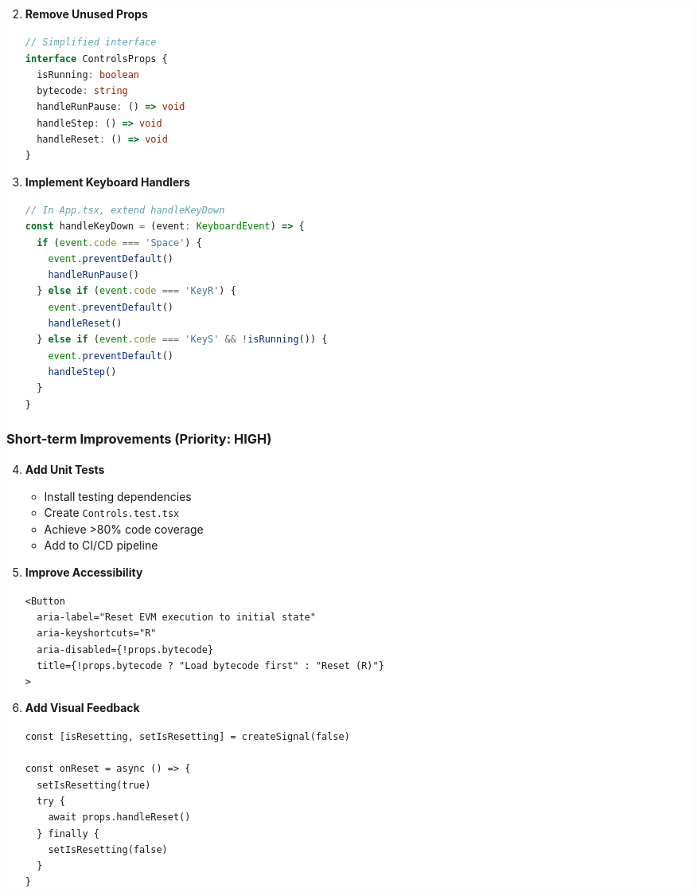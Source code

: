 2. **Remove Unused Props**
   ```typescript
   // Simplified interface
   interface ControlsProps {
     isRunning: boolean
     bytecode: string
     handleRunPause: () => void
     handleStep: () => void
     handleReset: () => void
   }
   ```

3. **Implement Keyboard Handlers**
   ```typescript
   // In App.tsx, extend handleKeyDown
   const handleKeyDown = (event: KeyboardEvent) => {
     if (event.code === 'Space') {
       event.preventDefault()
       handleRunPause()
     } else if (event.code === 'KeyR') {
       event.preventDefault()
       handleReset()
     } else if (event.code === 'KeyS' && !isRunning()) {
       event.preventDefault()
       handleStep()
     }
   }
   ```

### Short-term Improvements (Priority: HIGH)

4. **Add Unit Tests**
   - Install testing dependencies
   - Create `Controls.test.tsx`
   - Achieve >80% code coverage
   - Add to CI/CD pipeline

5. **Improve Accessibility**
   ```tsx
   <Button
     aria-label="Reset EVM execution to initial state"
     aria-keyshortcuts="R"
     aria-disabled={!props.bytecode}
     title={!props.bytecode ? "Load bytecode first" : "Reset (R)"}
   >
   ```

6. **Add Visual Feedback**
   ```tsx
   const [isResetting, setIsResetting] = createSignal(false)

   const onReset = async () => {
     setIsResetting(true)
     try {
       await props.handleReset()
     } finally {
       setIsResetting(false)
     }
   }
   ```
